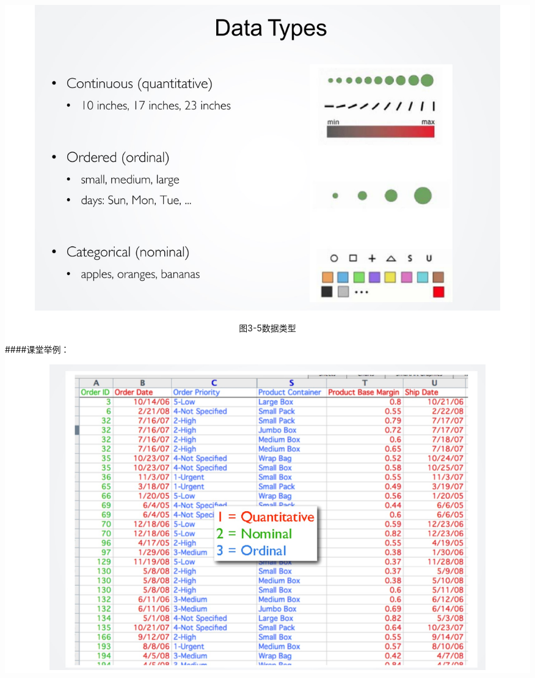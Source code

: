 <div align=center><img width="800" height="500" src="https://github.com/caiyiqing/Summer-school-notes/blob/master/third_day_files/third_day_notes/3-5.jpg"/></div>
<p align=center size="16">图3-5数据类型<p> 
####课堂举例：
<div align=center><img width="800" height="500" src="https://github.com/caiyiqing/Summer-school-notes/blob/master/third_day_files/third_day_notes/3-6.jpg"/></div>